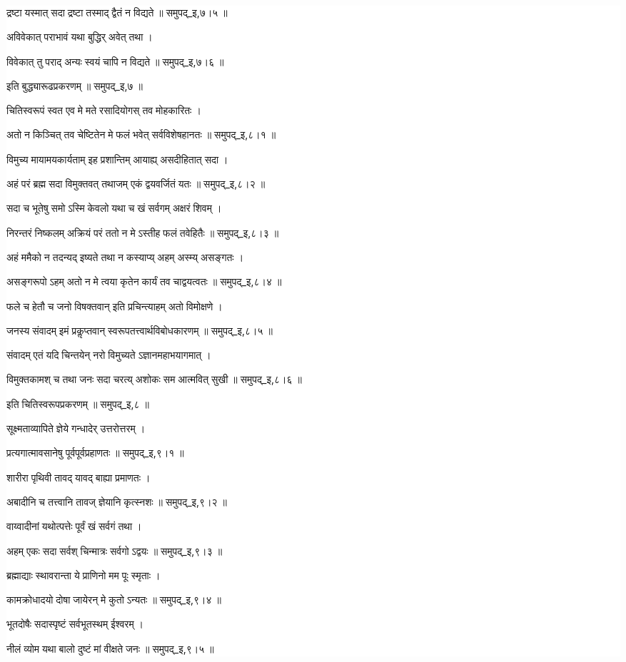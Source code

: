 द्रष्टा यस्मात् सदा द्रष्टा तस्माद् द्वैतं न विद्यते ॥ समुपद्_इ,७।५ ॥  

  
अविवेकात् पराभावं यथा बुद्धिर् अवेत् तथा ।
  
विवेकात् तु पराद् अन्यः स्वयं चापि न विद्यते ॥ समुपद्_इ,७।६ ॥  

  
इति बुद्ध्यारूढप्रकरणम् ॥ समुपद्_इ,७ ॥  
  

  
चितिस्वरूपं स्वत एव मे मते रसादियोगस् तव मोहकारितः ।
  
अतो न किञ्चित् तव चेष्टितेन मे फलं भवेत् सर्वविशेषहानतः ॥ समुपद्_इ,८।१ ॥  

  
विमुच्य मायामयकार्यताम् इह प्रशान्तिम् आयाह्य् असदीहितात् सदा ।
  
अहं परं ब्रह्म सदा विमुक्तवत् तथाजम् एकं द्वयवर्जितं यतः ॥ समुपद्_इ,८।२ ॥  

  
सदा च भूतेषु समो ऽस्मि केवलो यथा च खं सर्वगम् अक्षरं शिवम् ।
  
निरन्तरं निष्कलम् अक्रियं परं ततो न मे ऽस्तीह फलं तवेहितैः ॥ समुपद्_इ,८।३ ॥  

  
अहं ममैको न तदन्यद् इष्यते तथा न कस्याप्य् अहम् अस्म्य् असङ्गतः ।
  
असङ्गरूपो ऽहम् अतो न मे त्वया कृतेन कार्यं तव चाद्वयत्वतः ॥ समुपद्_इ,८।४ ॥  

  
फले च हेतौ च जनो विषक्तवान् इति प्रचिन्त्याहम् अतो विमोक्षणे ।
  
जनस्य संवादम् इमं प्रकॢप्तवान् स्वरूपतत्त्वार्थविबोधकारणम् ॥ समुपद्_इ,८।५ ॥  

  
संवादम् एतं यदि चिन्तयेन् नरो विमुच्यते ऽज्ञानमहाभयागमात् ।
  
विमुक्तकामश् च तथा जनः सदा चरत्य् अशोकः सम आत्मवित् सुखी ॥ समुपद्_इ,८।६ ॥  

  
इति चितिस्वरूपप्रकरणम् ॥ समुपद्_इ,८ ॥  
  

  
सूक्ष्मताव्यापिते ज्ञेये गन्धादेर् उत्तरोत्तरम् ।
  
प्रत्यगात्मावसानेषु पूर्वपूर्वप्रहाणतः ॥ समुपद्_इ,९।१ ॥  

  
शारीरा पृथिवी तावद् यावद् बाह्या प्रमाणतः ।
  
अबादीनि च तत्त्वानि तावज् ज्ञेयानि कृत्स्नशः ॥ समुपद्_इ,९।२ ॥  

  
वाय्वादीनां यथोत्पत्तेः पूर्वं खं सर्वगं तथा ।
  
अहम् एकः सदा सर्वश् चिन्मात्रः सर्वगो ऽद्वयः ॥ समुपद्_इ,९।३ ॥  

  
ब्रह्माद्याः स्थावरान्ता ये प्राणिनो मम पूः स्मृताः ।
  
कामक्रोधादयो दोषा जायेरन् मे कुतो ऽन्यतः ॥ समुपद्_इ,९।४ ॥  

  
भूतदोषैः सदास्पृष्टं सर्वभूतस्थम् ईश्वरम् ।
  
नीलं व्योम यथा बालो दुष्टं मां वीक्षते जनः ॥ समुपद्_इ,९।५ ॥  
